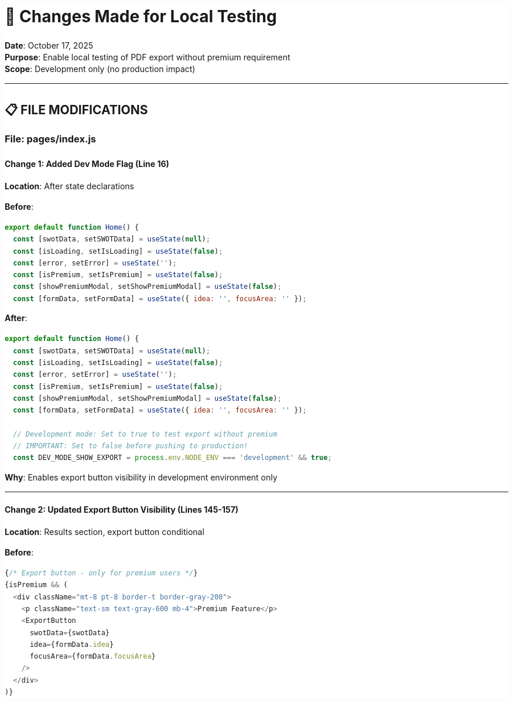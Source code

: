 # 📝 Changes Made for Local Testing

**Date**: October 17, 2025  
**Purpose**: Enable local testing of PDF export without premium requirement  
**Scope**: Development only (no production impact)

---

## 📋 FILE MODIFICATIONS

### File: pages/index.js

#### Change 1: Added Dev Mode Flag (Line 16)

**Location**: After state declarations

**Before**:
```javascript
export default function Home() {
  const [swotData, setSWOTData] = useState(null);
  const [isLoading, setIsLoading] = useState(false);
  const [error, setError] = useState('');
  const [isPremium, setIsPremium] = useState(false);
  const [showPremiumModal, setShowPremiumModal] = useState(false);
  const [formData, setFormData] = useState({ idea: '', focusArea: '' });
```

**After**:
```javascript
export default function Home() {
  const [swotData, setSWOTData] = useState(null);
  const [isLoading, setIsLoading] = useState(false);
  const [error, setError] = useState('');
  const [isPremium, setIsPremium] = useState(false);
  const [showPremiumModal, setShowPremiumModal] = useState(false);
  const [formData, setFormData] = useState({ idea: '', focusArea: '' });
  
  // Development mode: Set to true to test export without premium
  // IMPORTANT: Set to false before pushing to production!
  const DEV_MODE_SHOW_EXPORT = process.env.NODE_ENV === 'development' && true;
```

**Why**: Enables export button visibility in development environment only

---

#### Change 2: Updated Export Button Visibility (Lines 145-157)

**Location**: Results section, export button conditional

**Before**:
```javascript
{/* Export button - only for premium users */}
{isPremium && (
  <div className="mt-8 pt-8 border-t border-gray-200">
    <p className="text-sm text-gray-600 mb-4">Premium Feature</p>
    <ExportButton
      swotData={swotData}
      idea={formData.idea}
      focusArea={formData.focusArea}
    />
  </div>
)}
```
